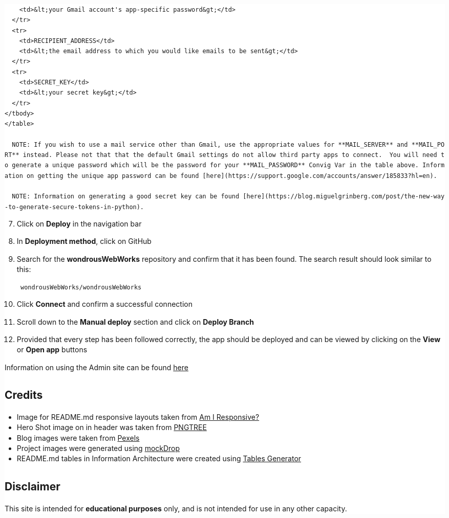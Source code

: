         <td>&lt;your Gmail account's app-specific password&gt;</td>
      </tr>
      <tr>
        <td>RECIPIENT_ADDRESS</td>
        <td>&lt;the email address to which you would like emails to be sent&gt;</td>
      </tr>
      <tr>
        <td>SECRET_KEY</td>
        <td>&lt;your secret key&gt;</td>
      </tr>
    </tbody>
    </table>

      NOTE: If you wish to use a mail service other than Gmail, use the appropriate values for **MAIL_SERVER** and **MAIL_PORT** instead. Please not that that the default Gmail settings do not allow third party apps to connect.  You will need to generate a unique password which will be the password for your **MAIL_PASSWORD** Convig Var in the table above. Information on getting the unique app password can be found [here](https://support.google.com/accounts/answer/185833?hl=en).

      NOTE: Information on generating a good secret key can be found [here](https://blog.miguelgrinberg.com/post/the-new-way-to-generate-secure-tokens-in-python).

7. Click on **Deploy** in the navigation bar
8. In **Deployment method**, click on GitHub
9. Search for the **wondrousWebWorks** repository and confirm that it has been found. The search result should look similar to this:

        wondrousWebWorks/wondrousWebWorks

10. Click **Connect** and confirm a successful connection
11. Scroll down to the **Manual deploy** section and click on **Deploy Branch**
12. Provided that every step has been followed correctly, the app should be deployed and can be viewed by clicking on the **View** or **Open app** buttons

Information on using the Admin site can be found [here](#using-the-admin-site)

## Credits

- Image for README.md responsive layouts taken from [Am I Responsive?](http://ami.responsivedesign.is/)
- Hero Shot image on in header was taken from [PNGTREE](https://pngtree.com/)
- Blog images were taken from [Pexels](https://www.pexels.com/)
- Project images were generated using [mockDrop](https://mockdrop.io/)
- README.md tables in Information Architecture were created using [Tables Generator](https://www.tablesgenerator.com/)

## Disclaimer

This site is intended for **educational purposes** only, and is not intended for use in any other capacity.
